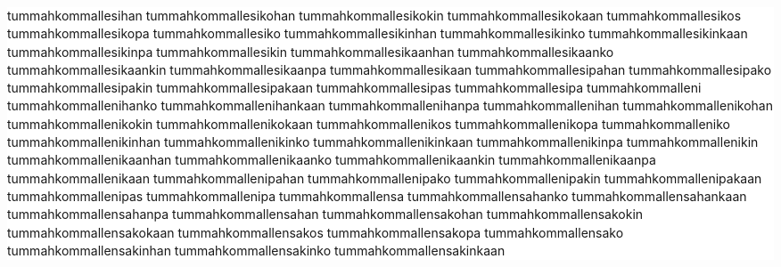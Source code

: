 tummahkommallesihan
tummahkommallesikohan
tummahkommallesikokin
tummahkommallesikokaan
tummahkommallesikos
tummahkommallesikopa
tummahkommallesiko
tummahkommallesikinhan
tummahkommallesikinko
tummahkommallesikinkaan
tummahkommallesikinpa
tummahkommallesikin
tummahkommallesikaanhan
tummahkommallesikaanko
tummahkommallesikaankin
tummahkommallesikaanpa
tummahkommallesikaan
tummahkommallesipahan
tummahkommallesipako
tummahkommallesipakin
tummahkommallesipakaan
tummahkommallesipas
tummahkommallesipa
tummahkommalleni
tummahkommallenihanko
tummahkommallenihankaan
tummahkommallenihanpa
tummahkommallenihan
tummahkommallenikohan
tummahkommallenikokin
tummahkommallenikokaan
tummahkommallenikos
tummahkommallenikopa
tummahkommalleniko
tummahkommallenikinhan
tummahkommallenikinko
tummahkommallenikinkaan
tummahkommallenikinpa
tummahkommallenikin
tummahkommallenikaanhan
tummahkommallenikaanko
tummahkommallenikaankin
tummahkommallenikaanpa
tummahkommallenikaan
tummahkommallenipahan
tummahkommallenipako
tummahkommallenipakin
tummahkommallenipakaan
tummahkommallenipas
tummahkommallenipa
tummahkommallensa
tummahkommallensahanko
tummahkommallensahankaan
tummahkommallensahanpa
tummahkommallensahan
tummahkommallensakohan
tummahkommallensakokin
tummahkommallensakokaan
tummahkommallensakos
tummahkommallensakopa
tummahkommallensako
tummahkommallensakinhan
tummahkommallensakinko
tummahkommallensakinkaan